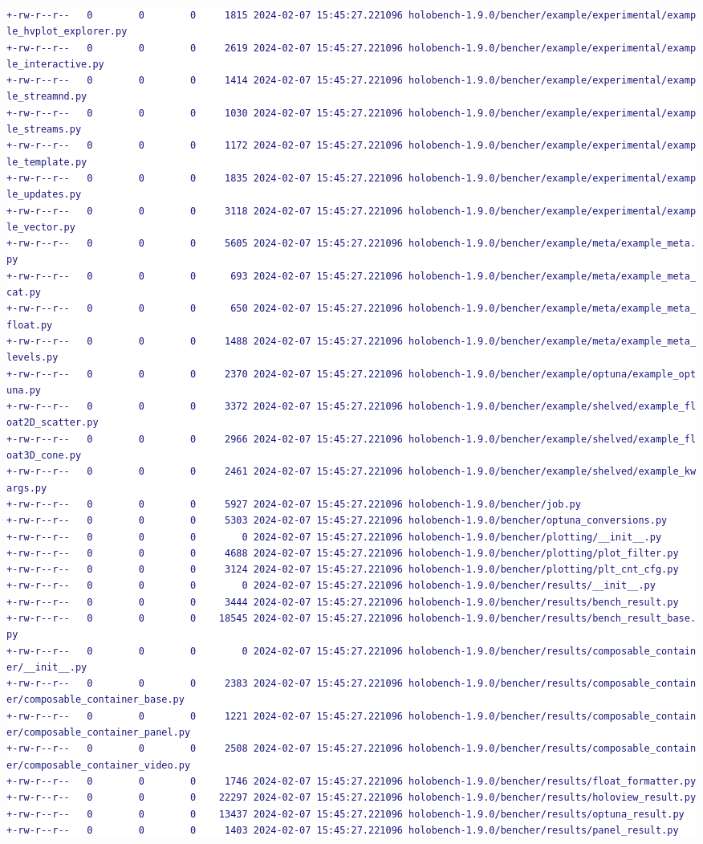 ```diff
+-rw-r--r--   0        0        0     1815 2024-02-07 15:45:27.221096 holobench-1.9.0/bencher/example/experimental/example_hvplot_explorer.py
+-rw-r--r--   0        0        0     2619 2024-02-07 15:45:27.221096 holobench-1.9.0/bencher/example/experimental/example_interactive.py
+-rw-r--r--   0        0        0     1414 2024-02-07 15:45:27.221096 holobench-1.9.0/bencher/example/experimental/example_streamnd.py
+-rw-r--r--   0        0        0     1030 2024-02-07 15:45:27.221096 holobench-1.9.0/bencher/example/experimental/example_streams.py
+-rw-r--r--   0        0        0     1172 2024-02-07 15:45:27.221096 holobench-1.9.0/bencher/example/experimental/example_template.py
+-rw-r--r--   0        0        0     1835 2024-02-07 15:45:27.221096 holobench-1.9.0/bencher/example/experimental/example_updates.py
+-rw-r--r--   0        0        0     3118 2024-02-07 15:45:27.221096 holobench-1.9.0/bencher/example/experimental/example_vector.py
+-rw-r--r--   0        0        0     5605 2024-02-07 15:45:27.221096 holobench-1.9.0/bencher/example/meta/example_meta.py
+-rw-r--r--   0        0        0      693 2024-02-07 15:45:27.221096 holobench-1.9.0/bencher/example/meta/example_meta_cat.py
+-rw-r--r--   0        0        0      650 2024-02-07 15:45:27.221096 holobench-1.9.0/bencher/example/meta/example_meta_float.py
+-rw-r--r--   0        0        0     1488 2024-02-07 15:45:27.221096 holobench-1.9.0/bencher/example/meta/example_meta_levels.py
+-rw-r--r--   0        0        0     2370 2024-02-07 15:45:27.221096 holobench-1.9.0/bencher/example/optuna/example_optuna.py
+-rw-r--r--   0        0        0     3372 2024-02-07 15:45:27.221096 holobench-1.9.0/bencher/example/shelved/example_float2D_scatter.py
+-rw-r--r--   0        0        0     2966 2024-02-07 15:45:27.221096 holobench-1.9.0/bencher/example/shelved/example_float3D_cone.py
+-rw-r--r--   0        0        0     2461 2024-02-07 15:45:27.221096 holobench-1.9.0/bencher/example/shelved/example_kwargs.py
+-rw-r--r--   0        0        0     5927 2024-02-07 15:45:27.221096 holobench-1.9.0/bencher/job.py
+-rw-r--r--   0        0        0     5303 2024-02-07 15:45:27.221096 holobench-1.9.0/bencher/optuna_conversions.py
+-rw-r--r--   0        0        0        0 2024-02-07 15:45:27.221096 holobench-1.9.0/bencher/plotting/__init__.py
+-rw-r--r--   0        0        0     4688 2024-02-07 15:45:27.221096 holobench-1.9.0/bencher/plotting/plot_filter.py
+-rw-r--r--   0        0        0     3124 2024-02-07 15:45:27.221096 holobench-1.9.0/bencher/plotting/plt_cnt_cfg.py
+-rw-r--r--   0        0        0        0 2024-02-07 15:45:27.221096 holobench-1.9.0/bencher/results/__init__.py
+-rw-r--r--   0        0        0     3444 2024-02-07 15:45:27.221096 holobench-1.9.0/bencher/results/bench_result.py
+-rw-r--r--   0        0        0    18545 2024-02-07 15:45:27.221096 holobench-1.9.0/bencher/results/bench_result_base.py
+-rw-r--r--   0        0        0        0 2024-02-07 15:45:27.221096 holobench-1.9.0/bencher/results/composable_container/__init__.py
+-rw-r--r--   0        0        0     2383 2024-02-07 15:45:27.221096 holobench-1.9.0/bencher/results/composable_container/composable_container_base.py
+-rw-r--r--   0        0        0     1221 2024-02-07 15:45:27.221096 holobench-1.9.0/bencher/results/composable_container/composable_container_panel.py
+-rw-r--r--   0        0        0     2508 2024-02-07 15:45:27.221096 holobench-1.9.0/bencher/results/composable_container/composable_container_video.py
+-rw-r--r--   0        0        0     1746 2024-02-07 15:45:27.221096 holobench-1.9.0/bencher/results/float_formatter.py
+-rw-r--r--   0        0        0    22297 2024-02-07 15:45:27.221096 holobench-1.9.0/bencher/results/holoview_result.py
+-rw-r--r--   0        0        0    13437 2024-02-07 15:45:27.221096 holobench-1.9.0/bencher/results/optuna_result.py
+-rw-r--r--   0        0        0     1403 2024-02-07 15:45:27.221096 holobench-1.9.0/bencher/results/panel_result.py
```